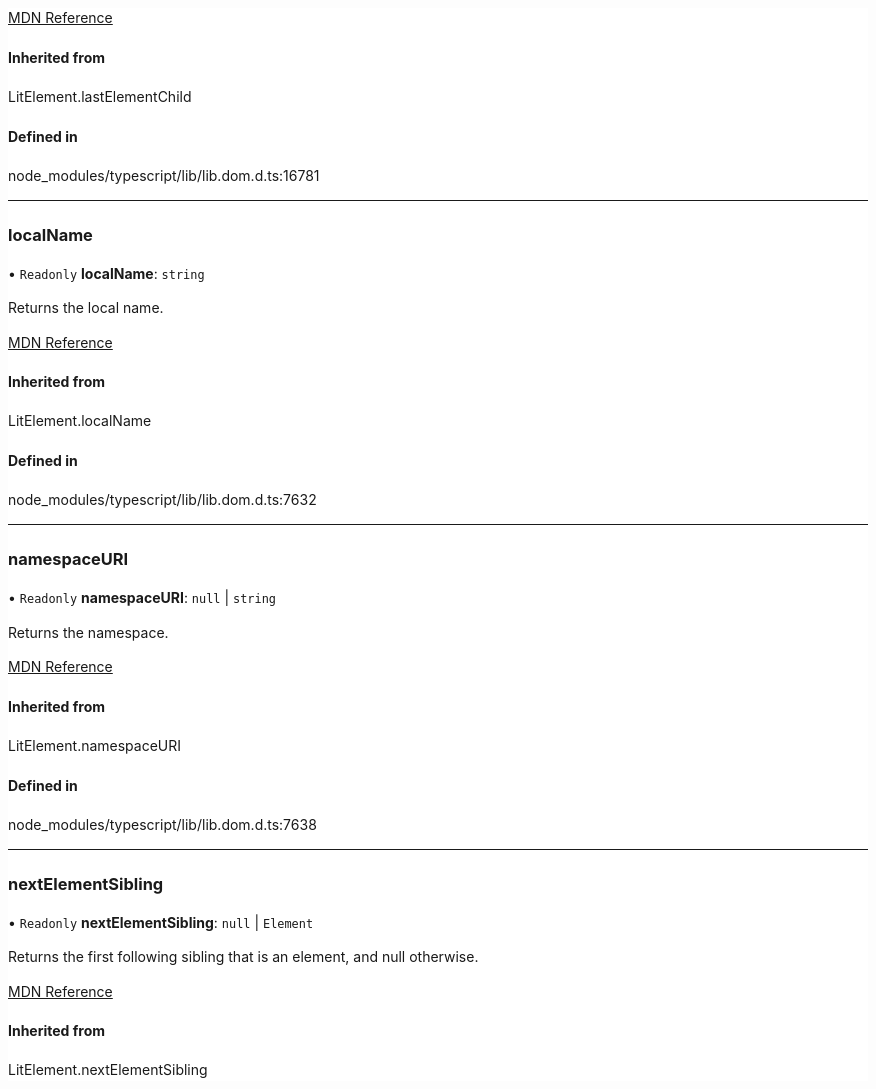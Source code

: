 [MDN Reference](https://developer.mozilla.org/docs/Web/API/Document/lastElementChild)

#### Inherited from

LitElement.lastElementChild

#### Defined in

node_modules/typescript/lib/lib.dom.d.ts:16781

___

### localName

• `Readonly` **localName**: `string`

Returns the local name.

[MDN Reference](https://developer.mozilla.org/docs/Web/API/Element/localName)

#### Inherited from

LitElement.localName

#### Defined in

node_modules/typescript/lib/lib.dom.d.ts:7632

___

### namespaceURI

• `Readonly` **namespaceURI**: ``null`` \| `string`

Returns the namespace.

[MDN Reference](https://developer.mozilla.org/docs/Web/API/Element/namespaceURI)

#### Inherited from

LitElement.namespaceURI

#### Defined in

node_modules/typescript/lib/lib.dom.d.ts:7638

___

### nextElementSibling

• `Readonly` **nextElementSibling**: ``null`` \| `Element`

Returns the first following sibling that is an element, and null otherwise.

[MDN Reference](https://developer.mozilla.org/docs/Web/API/CharacterData/nextElementSibling)

#### Inherited from

LitElement.nextElementSibling
